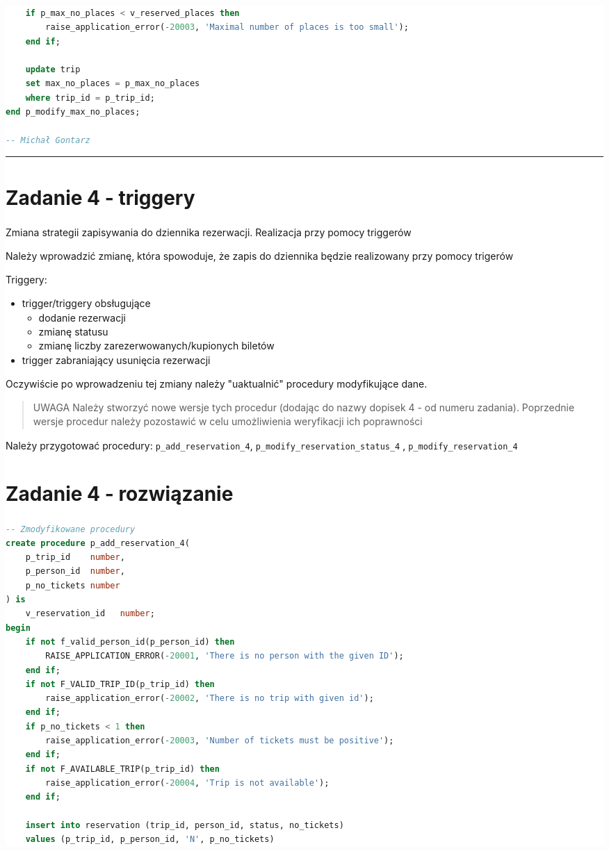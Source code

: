 ```sql
    if p_max_no_places < v_reserved_places then
        raise_application_error(-20003, 'Maximal number of places is too small');
    end if;

    update trip
    set max_no_places = p_max_no_places
    where trip_id = p_trip_id;
end p_modify_max_no_places;

-- Michał Gontarz
```


---
# Zadanie 4  - triggery


Zmiana strategii zapisywania do dziennika rezerwacji. Realizacja przy pomocy triggerów

Należy wprowadzić zmianę, która spowoduje, że zapis do dziennika będzie realizowany przy pomocy trigerów

Triggery:
- trigger/triggery obsługujące 
	- dodanie rezerwacji
	- zmianę statusu
	- zmianę liczby zarezerwowanych/kupionych biletów
- trigger zabraniający usunięcia rezerwacji

Oczywiście po wprowadzeniu tej zmiany należy "uaktualnić" procedury modyfikujące dane. 

>UWAGA
Należy stworzyć nowe wersje tych procedur (dodając do nazwy dopisek 4 - od numeru zadania). Poprzednie wersje procedur należy pozostawić w celu  umożliwienia weryfikacji ich poprawności

Należy przygotować procedury: `p_add_reservation_4`, `p_modify_reservation_status_4` , `p_modify_reservation_4`


# Zadanie 4  - rozwiązanie

```sql
-- Zmodyfikowane procedury
create procedure p_add_reservation_4(
    p_trip_id    number,
    p_person_id  number,
    p_no_tickets number
) is
    v_reservation_id   number;
begin
    if not f_valid_person_id(p_person_id) then
        RAISE_APPLICATION_ERROR(-20001, 'There is no person with the given ID');
    end if;
    if not F_VALID_TRIP_ID(p_trip_id) then
        raise_application_error(-20002, 'There is no trip with given id');
    end if;
    if p_no_tickets < 1 then
        raise_application_error(-20003, 'Number of tickets must be positive');
    end if;
    if not F_AVAILABLE_TRIP(p_trip_id) then
        raise_application_error(-20004, 'Trip is not available');
    end if;

    insert into reservation (trip_id, person_id, status, no_tickets)
    values (p_trip_id, p_person_id, 'N', p_no_tickets)
```